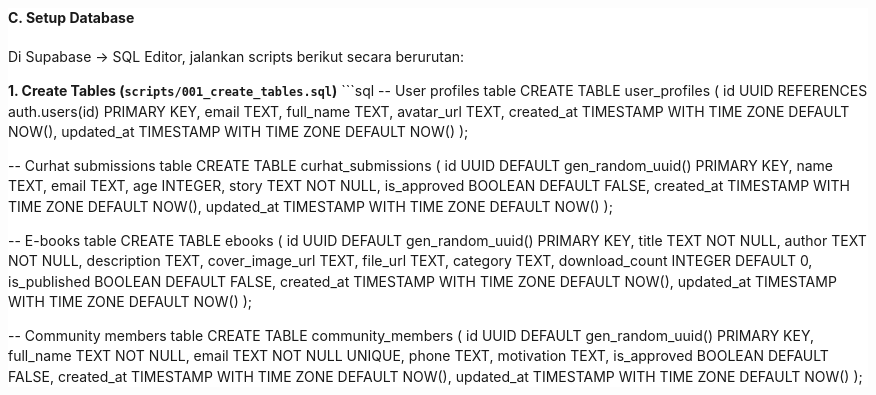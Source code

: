 #### C. Setup Database

Di Supabase → SQL Editor, jalankan scripts berikut secara berurutan:

**1. Create Tables (`scripts/001_create_tables.sql`)**
\`\`\`sql
-- User profiles table
CREATE TABLE user_profiles (
  id UUID REFERENCES auth.users(id) PRIMARY KEY,
  email TEXT,
  full_name TEXT,
  avatar_url TEXT,
  created_at TIMESTAMP WITH TIME ZONE DEFAULT NOW(),
  updated_at TIMESTAMP WITH TIME ZONE DEFAULT NOW()
);

-- Curhat submissions table
CREATE TABLE curhat_submissions (
  id UUID DEFAULT gen_random_uuid() PRIMARY KEY,
  name TEXT,
  email TEXT,
  age INTEGER,
  story TEXT NOT NULL,
  is_approved BOOLEAN DEFAULT FALSE,
  created_at TIMESTAMP WITH TIME ZONE DEFAULT NOW(),
  updated_at TIMESTAMP WITH TIME ZONE DEFAULT NOW()
);

-- E-books table
CREATE TABLE ebooks (
  id UUID DEFAULT gen_random_uuid() PRIMARY KEY,
  title TEXT NOT NULL,
  author TEXT NOT NULL,
  description TEXT,
  cover_image_url TEXT,
  file_url TEXT,
  category TEXT,
  download_count INTEGER DEFAULT 0,
  is_published BOOLEAN DEFAULT FALSE,
  created_at TIMESTAMP WITH TIME ZONE DEFAULT NOW(),
  updated_at TIMESTAMP WITH TIME ZONE DEFAULT NOW()
);

-- Community members table
CREATE TABLE community_members (
  id UUID DEFAULT gen_random_uuid() PRIMARY KEY,
  full_name TEXT NOT NULL,
  email TEXT NOT NULL UNIQUE,
  phone TEXT,
  motivation TEXT,
  is_approved BOOLEAN DEFAULT FALSE,
  created_at TIMESTAMP WITH TIME ZONE DEFAULT NOW(),
  updated_at TIMESTAMP WITH TIME ZONE DEFAULT NOW()
);
